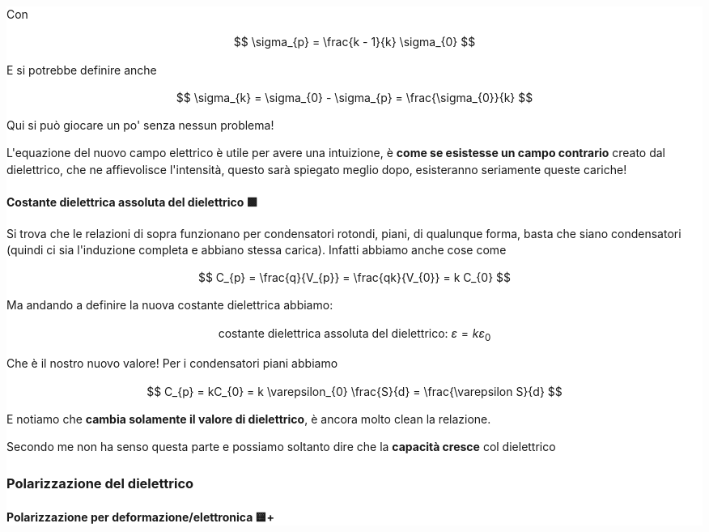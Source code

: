 Con

$$
\sigma_{p} = \frac{k - 1}{k} \sigma_{0}
$$

E si potrebbe definire anche

$$
\sigma_{k} = \sigma_{0} - \sigma_{p} = \frac{\sigma_{0}}{k}
$$

Qui si può giocare un po' senza nessun problema!


L'equazione del nuovo campo elettrico è utile per avere una intuizione, è **come se esistesse un campo contrario** creato dal dielettrico, che ne affievolisce l'intensità, questo sarà spiegato meglio dopo, esisteranno seriamente queste cariche!

#### Costante dielettrica assoluta del dielettrico 🟩
Si trova che le relazioni di sopra funzionano per condensatori rotondi, piani, di qualunque forma, basta che siano condensatori (quindi ci sia l'induzione completa e abbiano stessa carica).
Infatti abbiamo anche cose come 

$$
C_{p} = \frac{q}{V_{p}} = \frac{qk}{V_{0}} = k C_{0}
$$

Ma andando a definire la nuova costante dielettrica abbiamo:

$$
\text{costante dielettrica assoluta del dielettrico: }\varepsilon = k\varepsilon_{0}
$$

Che è il nostro nuovo valore!
Per i condensatori piani abbiamo

$$
C_{p} = kC_{0} = k \varepsilon_{0} \frac{S}{d} = \frac{\varepsilon S}{d}
$$

E notiamo che **cambia solamente il valore di dielettrico**, è ancora molto clean la relazione.

Secondo me non ha senso questa parte e possiamo soltanto dire che la **capacità cresce** col dielettrico

### Polarizzazione del dielettrico
#### Polarizzazione per deformazione/elettronica 🟨+